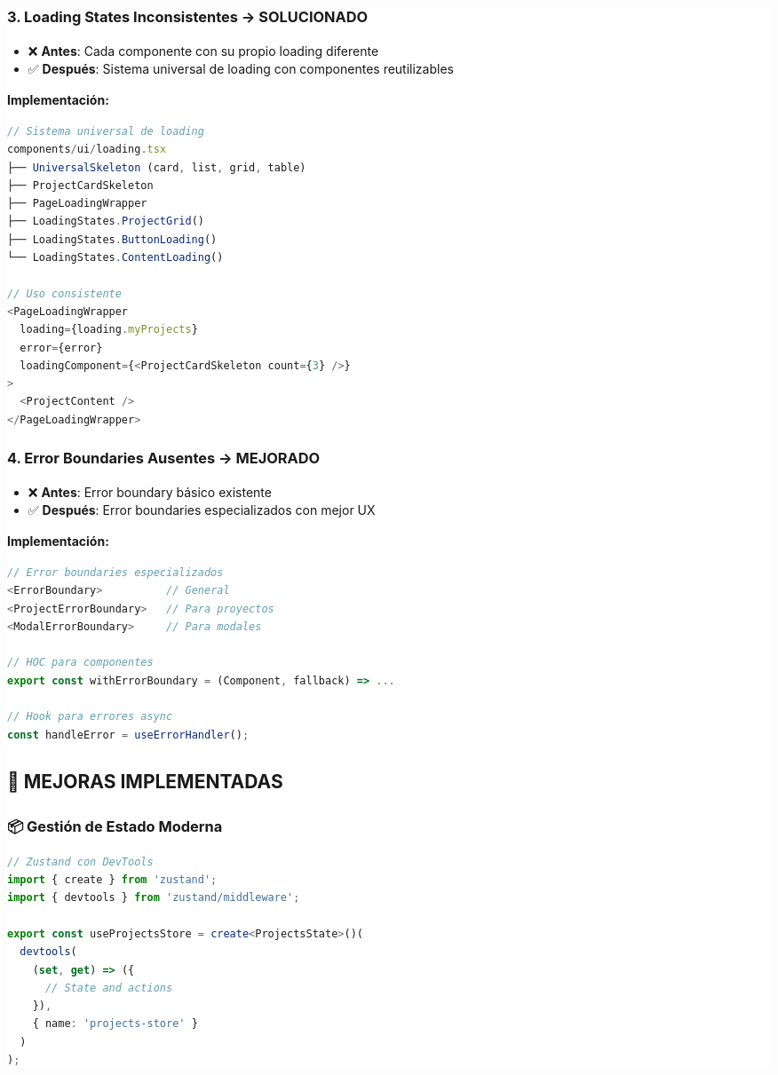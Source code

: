 ### 3. **Loading States Inconsistentes → SOLUCIONADO**
- ❌ **Antes**: Cada componente con su propio loading diferente
- ✅ **Después**: Sistema universal de loading con componentes reutilizables

**Implementación:**
```typescript
// Sistema universal de loading
components/ui/loading.tsx
├── UniversalSkeleton (card, list, grid, table)
├── ProjectCardSkeleton 
├── PageLoadingWrapper
├── LoadingStates.ProjectGrid()
├── LoadingStates.ButtonLoading()
└── LoadingStates.ContentLoading()

// Uso consistente
<PageLoadingWrapper 
  loading={loading.myProjects} 
  error={error}
  loadingComponent={<ProjectCardSkeleton count={3} />}
>
  <ProjectContent />
</PageLoadingWrapper>
```

### 4. **Error Boundaries Ausentes → MEJORADO**
- ❌ **Antes**: Error boundary básico existente
- ✅ **Después**: Error boundaries especializados con mejor UX

**Implementación:**
```typescript
// Error boundaries especializados
<ErrorBoundary>          // General
<ProjectErrorBoundary>   // Para proyectos
<ModalErrorBoundary>     // Para modales

// HOC para componentes
export const withErrorBoundary = (Component, fallback) => ...

// Hook para errores async
const handleError = useErrorHandler();
```

## 🚀 **MEJORAS IMPLEMENTADAS**

### **📦 Gestión de Estado Moderna**
```typescript
// Zustand con DevTools
import { create } from 'zustand';
import { devtools } from 'zustand/middleware';

export const useProjectsStore = create<ProjectsState>()(
  devtools(
    (set, get) => ({
      // State and actions
    }),
    { name: 'projects-store' }
  )
);
```
